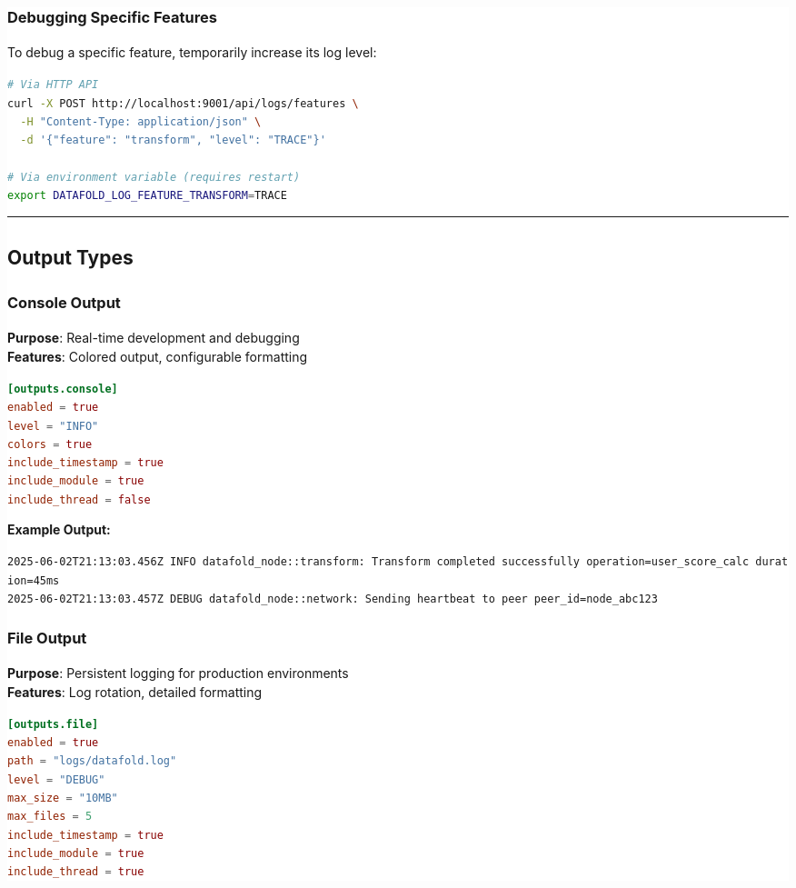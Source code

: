 ### Debugging Specific Features

To debug a specific feature, temporarily increase its log level:

```bash
# Via HTTP API
curl -X POST http://localhost:9001/api/logs/features \
  -H "Content-Type: application/json" \
  -d '{"feature": "transform", "level": "TRACE"}'

# Via environment variable (requires restart)
export DATAFOLD_LOG_FEATURE_TRANSFORM=TRACE
```

---

## Output Types

### Console Output

**Purpose**: Real-time development and debugging  
**Features**: Colored output, configurable formatting

```toml
[outputs.console]
enabled = true
level = "INFO"
colors = true
include_timestamp = true
include_module = true
include_thread = false
```

**Example Output:**
```
2025-06-02T21:13:03.456Z INFO datafold_node::transform: Transform completed successfully operation=user_score_calc duration=45ms
2025-06-02T21:13:03.457Z DEBUG datafold_node::network: Sending heartbeat to peer peer_id=node_abc123
```

### File Output

**Purpose**: Persistent logging for production environments  
**Features**: Log rotation, detailed formatting

```toml
[outputs.file]
enabled = true
path = "logs/datafold.log"
level = "DEBUG"
max_size = "10MB"
max_files = 5
include_timestamp = true
include_module = true
include_thread = true
```
